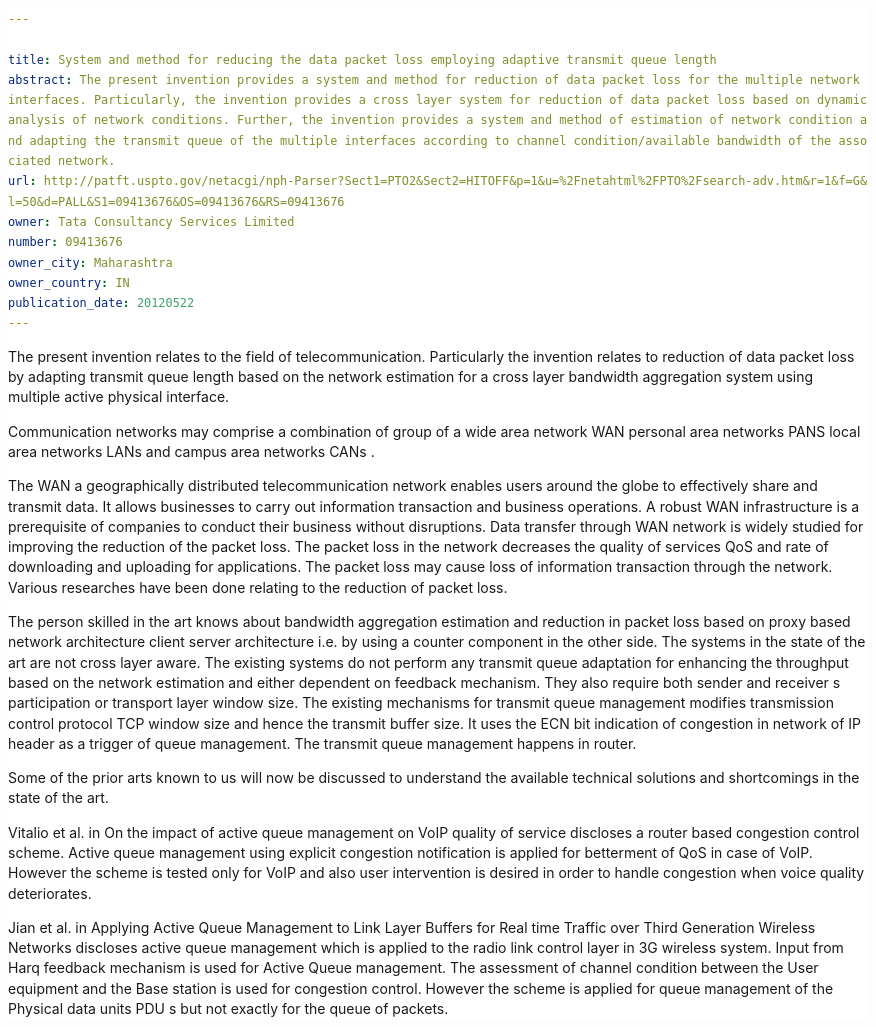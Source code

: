 ```yaml
---

title: System and method for reducing the data packet loss employing adaptive transmit queue length
abstract: The present invention provides a system and method for reduction of data packet loss for the multiple network interfaces. Particularly, the invention provides a cross layer system for reduction of data packet loss based on dynamic analysis of network conditions. Further, the invention provides a system and method of estimation of network condition and adapting the transmit queue of the multiple interfaces according to channel condition/available bandwidth of the associated network.
url: http://patft.uspto.gov/netacgi/nph-Parser?Sect1=PTO2&Sect2=HITOFF&p=1&u=%2Fnetahtml%2FPTO%2Fsearch-adv.htm&r=1&f=G&l=50&d=PALL&S1=09413676&OS=09413676&RS=09413676
owner: Tata Consultancy Services Limited
number: 09413676
owner_city: Maharashtra
owner_country: IN
publication_date: 20120522
---
```

The present invention relates to the field of telecommunication. Particularly the invention relates to reduction of data packet loss by adapting transmit queue length based on the network estimation for a cross layer bandwidth aggregation system using multiple active physical interface.

Communication networks may comprise a combination of group of a wide area network WAN personal area networks PANS local area networks LANs and campus area networks CANs .

The WAN a geographically distributed telecommunication network enables users around the globe to effectively share and transmit data. It allows businesses to carry out information transaction and business operations. A robust WAN infrastructure is a prerequisite of companies to conduct their business without disruptions. Data transfer through WAN network is widely studied for improving the reduction of the packet loss. The packet loss in the network decreases the quality of services QoS and rate of downloading and uploading for applications. The packet loss may cause loss of information transaction through the network. Various researches have been done relating to the reduction of packet loss.

The person skilled in the art knows about bandwidth aggregation estimation and reduction in packet loss based on proxy based network architecture client server architecture i.e. by using a counter component in the other side. The systems in the state of the art are not cross layer aware. The existing systems do not perform any transmit queue adaptation for enhancing the throughput based on the network estimation and either dependent on feedback mechanism. They also require both sender and receiver s participation or transport layer window size. The existing mechanisms for transmit queue management modifies transmission control protocol TCP window size and hence the transmit buffer size. It uses the ECN bit indication of congestion in network of IP header as a trigger of queue management. The transmit queue management happens in router.

Some of the prior arts known to us will now be discussed to understand the available technical solutions and shortcomings in the state of the art.

Vitalio et al. in On the impact of active queue management on VoIP quality of service discloses a router based congestion control scheme. Active queue management using explicit congestion notification is applied for betterment of QoS in case of VoIP. However the scheme is tested only for VoIP and also user intervention is desired in order to handle congestion when voice quality deteriorates.

Jian et al. in Applying Active Queue Management to Link Layer Buffers for Real time Traffic over Third Generation Wireless Networks discloses active queue management which is applied to the radio link control layer in 3G wireless system. Input from Harq feedback mechanism is used for Active Queue management. The assessment of channel condition between the User equipment and the Base station is used for congestion control. However the scheme is applied for queue management of the Physical data units PDU s but not exactly for the queue of packets.
